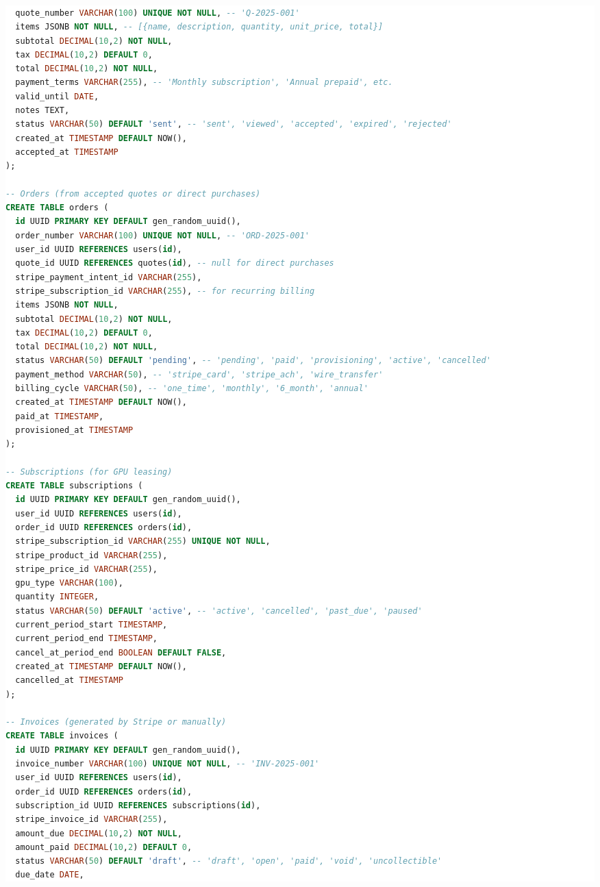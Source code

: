 ```sql
  quote_number VARCHAR(100) UNIQUE NOT NULL, -- 'Q-2025-001'
  items JSONB NOT NULL, -- [{name, description, quantity, unit_price, total}]
  subtotal DECIMAL(10,2) NOT NULL,
  tax DECIMAL(10,2) DEFAULT 0,
  total DECIMAL(10,2) NOT NULL,
  payment_terms VARCHAR(255), -- 'Monthly subscription', 'Annual prepaid', etc.
  valid_until DATE,
  notes TEXT,
  status VARCHAR(50) DEFAULT 'sent', -- 'sent', 'viewed', 'accepted', 'expired', 'rejected'
  created_at TIMESTAMP DEFAULT NOW(),
  accepted_at TIMESTAMP
);

-- Orders (from accepted quotes or direct purchases)
CREATE TABLE orders (
  id UUID PRIMARY KEY DEFAULT gen_random_uuid(),
  order_number VARCHAR(100) UNIQUE NOT NULL, -- 'ORD-2025-001'
  user_id UUID REFERENCES users(id),
  quote_id UUID REFERENCES quotes(id), -- null for direct purchases
  stripe_payment_intent_id VARCHAR(255),
  stripe_subscription_id VARCHAR(255), -- for recurring billing
  items JSONB NOT NULL,
  subtotal DECIMAL(10,2) NOT NULL,
  tax DECIMAL(10,2) DEFAULT 0,
  total DECIMAL(10,2) NOT NULL,
  status VARCHAR(50) DEFAULT 'pending', -- 'pending', 'paid', 'provisioning', 'active', 'cancelled'
  payment_method VARCHAR(50), -- 'stripe_card', 'stripe_ach', 'wire_transfer'
  billing_cycle VARCHAR(50), -- 'one_time', 'monthly', '6_month', 'annual'
  created_at TIMESTAMP DEFAULT NOW(),
  paid_at TIMESTAMP,
  provisioned_at TIMESTAMP
);

-- Subscriptions (for GPU leasing)
CREATE TABLE subscriptions (
  id UUID PRIMARY KEY DEFAULT gen_random_uuid(),
  user_id UUID REFERENCES users(id),
  order_id UUID REFERENCES orders(id),
  stripe_subscription_id VARCHAR(255) UNIQUE NOT NULL,
  stripe_product_id VARCHAR(255),
  stripe_price_id VARCHAR(255),
  gpu_type VARCHAR(100),
  quantity INTEGER,
  status VARCHAR(50) DEFAULT 'active', -- 'active', 'cancelled', 'past_due', 'paused'
  current_period_start TIMESTAMP,
  current_period_end TIMESTAMP,
  cancel_at_period_end BOOLEAN DEFAULT FALSE,
  created_at TIMESTAMP DEFAULT NOW(),
  cancelled_at TIMESTAMP
);

-- Invoices (generated by Stripe or manually)
CREATE TABLE invoices (
  id UUID PRIMARY KEY DEFAULT gen_random_uuid(),
  invoice_number VARCHAR(100) UNIQUE NOT NULL, -- 'INV-2025-001'
  user_id UUID REFERENCES users(id),
  order_id UUID REFERENCES orders(id),
  subscription_id UUID REFERENCES subscriptions(id),
  stripe_invoice_id VARCHAR(255),
  amount_due DECIMAL(10,2) NOT NULL,
  amount_paid DECIMAL(10,2) DEFAULT 0,
  status VARCHAR(50) DEFAULT 'draft', -- 'draft', 'open', 'paid', 'void', 'uncollectible'
  due_date DATE,
```